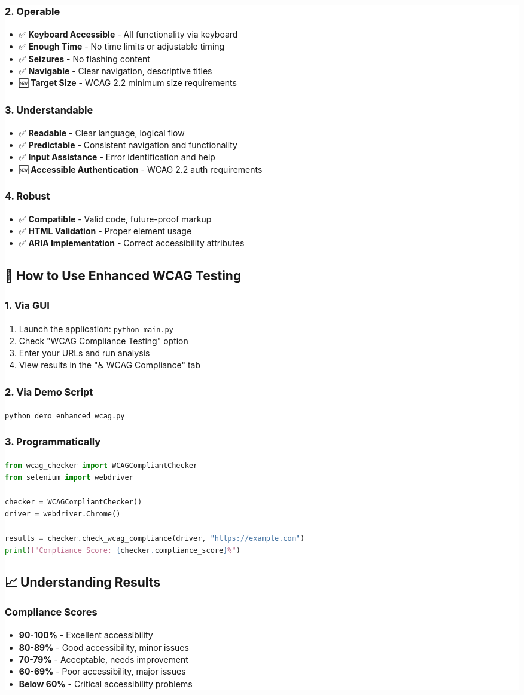 ### 2. Operable
- ✅ **Keyboard Accessible** - All functionality via keyboard
- ✅ **Enough Time** - No time limits or adjustable timing
- ✅ **Seizures** - No flashing content
- ✅ **Navigable** - Clear navigation, descriptive titles
- 🆕 **Target Size** - WCAG 2.2 minimum size requirements

### 3. Understandable
- ✅ **Readable** - Clear language, logical flow
- ✅ **Predictable** - Consistent navigation and functionality
- ✅ **Input Assistance** - Error identification and help
- 🆕 **Accessible Authentication** - WCAG 2.2 auth requirements

### 4. Robust
- ✅ **Compatible** - Valid code, future-proof markup
- ✅ **HTML Validation** - Proper element usage
- ✅ **ARIA Implementation** - Correct accessibility attributes

## 🚀 How to Use Enhanced WCAG Testing

### 1. Via GUI
1. Launch the application: `python main.py`
2. Check "WCAG Compliance Testing" option
3. Enter your URLs and run analysis
4. View results in the "♿ WCAG Compliance" tab

### 2. Via Demo Script
```bash
python demo_enhanced_wcag.py
```

### 3. Programmatically
```python
from wcag_checker import WCAGCompliantChecker
from selenium import webdriver

checker = WCAGCompliantChecker()
driver = webdriver.Chrome()

results = checker.check_wcag_compliance(driver, "https://example.com")
print(f"Compliance Score: {checker.compliance_score}%")
```

## 📈 Understanding Results

### Compliance Scores
- **90-100%** - Excellent accessibility
- **80-89%** - Good accessibility, minor issues
- **70-79%** - Acceptable, needs improvement
- **60-69%** - Poor accessibility, major issues
- **Below 60%** - Critical accessibility problems
